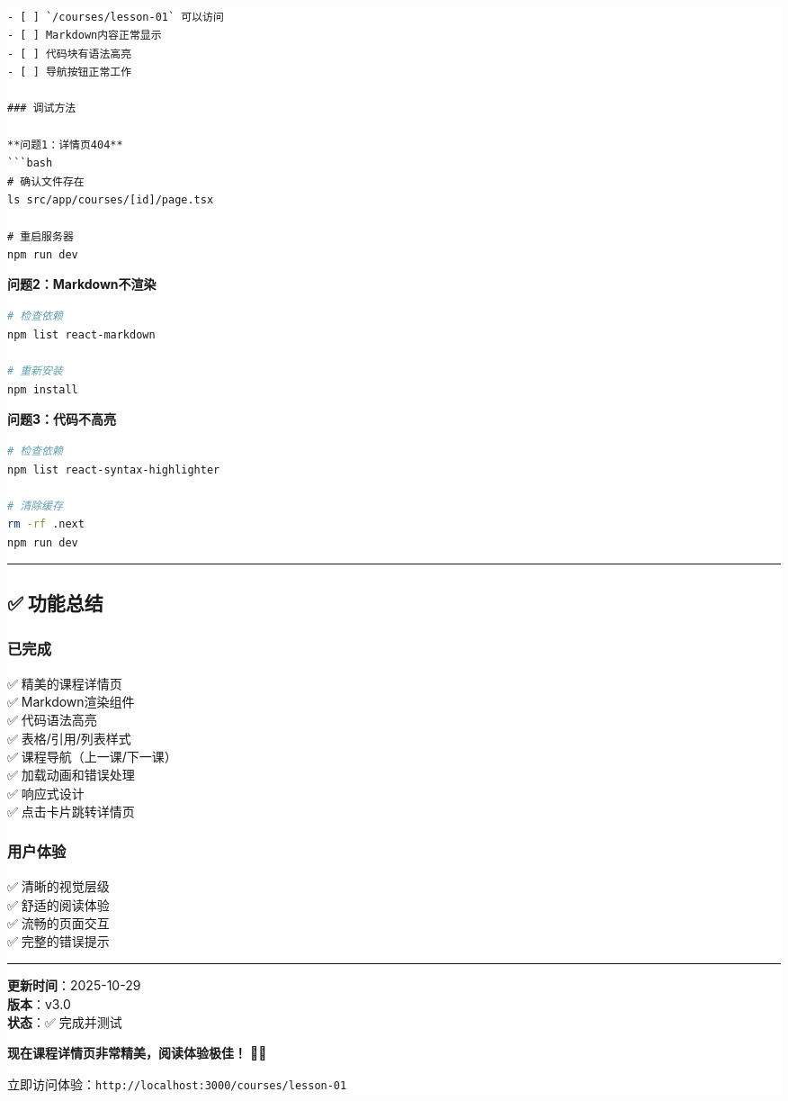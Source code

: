 ```
- [ ] `/courses/lesson-01` 可以访问
- [ ] Markdown内容正常显示
- [ ] 代码块有语法高亮
- [ ] 导航按钮正常工作

### 调试方法

**问题1：详情页404**
```bash
# 确认文件存在
ls src/app/courses/[id]/page.tsx

# 重启服务器
npm run dev
```

**问题2：Markdown不渲染**
```bash
# 检查依赖
npm list react-markdown

# 重新安装
npm install
```

**问题3：代码不高亮**
```bash
# 检查依赖
npm list react-syntax-highlighter

# 清除缓存
rm -rf .next
npm run dev
```

---

## ✅ 功能总结

### 已完成
✅ 精美的课程详情页  
✅ Markdown渲染组件  
✅ 代码语法高亮  
✅ 表格/引用/列表样式  
✅ 课程导航（上一课/下一课）  
✅ 加载动画和错误处理  
✅ 响应式设计  
✅ 点击卡片跳转详情页  

### 用户体验
✅ 清晰的视觉层级  
✅ 舒适的阅读体验  
✅ 流畅的页面交互  
✅ 完整的错误提示  

---

**更新时间**：2025-10-29  
**版本**：v3.0  
**状态**：✅ 完成并测试

**现在课程详情页非常精美，阅读体验极佳！** 🎨✨

立即访问体验：`http://localhost:3000/courses/lesson-01`

